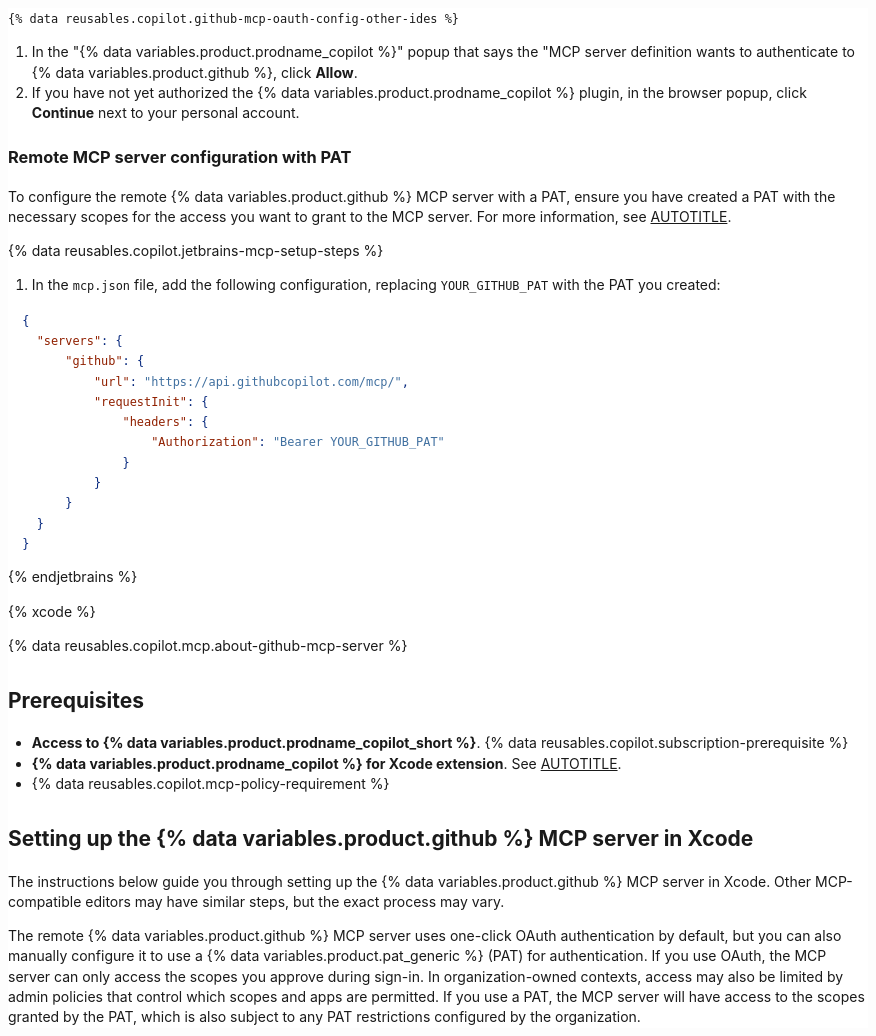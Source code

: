     {% data reusables.copilot.github-mcp-oauth-config-other-ides %}

1. In the "{% data variables.product.prodname_copilot %}" popup that says the "MCP server definition wants to authenticate to {% data variables.product.github %}, click **Allow**.
1. If you have not yet authorized the {% data variables.product.prodname_copilot %} plugin, in the browser popup, click **Continue** next to your personal account.

### Remote MCP server configuration with PAT

To configure the remote {% data variables.product.github %} MCP server with a PAT, ensure you have created a PAT with the necessary scopes for the access you want to grant to the MCP server. For more information, see [AUTOTITLE](/authentication/keeping-your-account-and-data-secure/creating-a-personal-access-token).

{% data reusables.copilot.jetbrains-mcp-setup-steps %}
1. In the `mcp.json` file, add the following configuration, replacing `YOUR_GITHUB_PAT` with the PAT you created:

  ```json copy
    {
      "servers": {
          "github": {
              "url": "https://api.githubcopilot.com/mcp/",
              "requestInit": {
                  "headers": {
                      "Authorization": "Bearer YOUR_GITHUB_PAT"
                  }
              }
          }
      }
    }
  ```

{% endjetbrains %}

{% xcode %}

{% data reusables.copilot.mcp.about-github-mcp-server %}

## Prerequisites

* **Access to {% data variables.product.prodname_copilot_short %}**. {% data reusables.copilot.subscription-prerequisite %}
* **{% data variables.product.prodname_copilot %} for Xcode extension**. See [AUTOTITLE](/copilot/configuring-github-copilot/installing-the-github-copilot-extension-in-your-environment).
* {% data reusables.copilot.mcp-policy-requirement %}

## Setting up the {% data variables.product.github %} MCP server in Xcode

The instructions below guide you through setting up the {% data variables.product.github %} MCP server in Xcode. Other MCP-compatible editors may have similar steps, but the exact process may vary.

The remote {% data variables.product.github %} MCP server uses one-click OAuth authentication by default, but you can also manually configure it to use a {% data variables.product.pat_generic %} (PAT) for authentication. If you use OAuth, the MCP server can only access the scopes you approve during sign-in. In organization-owned contexts, access may also be limited by admin policies that control which scopes and apps are permitted. If you use a PAT, the MCP server will have access to the scopes granted by the PAT, which is also subject to any PAT restrictions configured by the organization.
